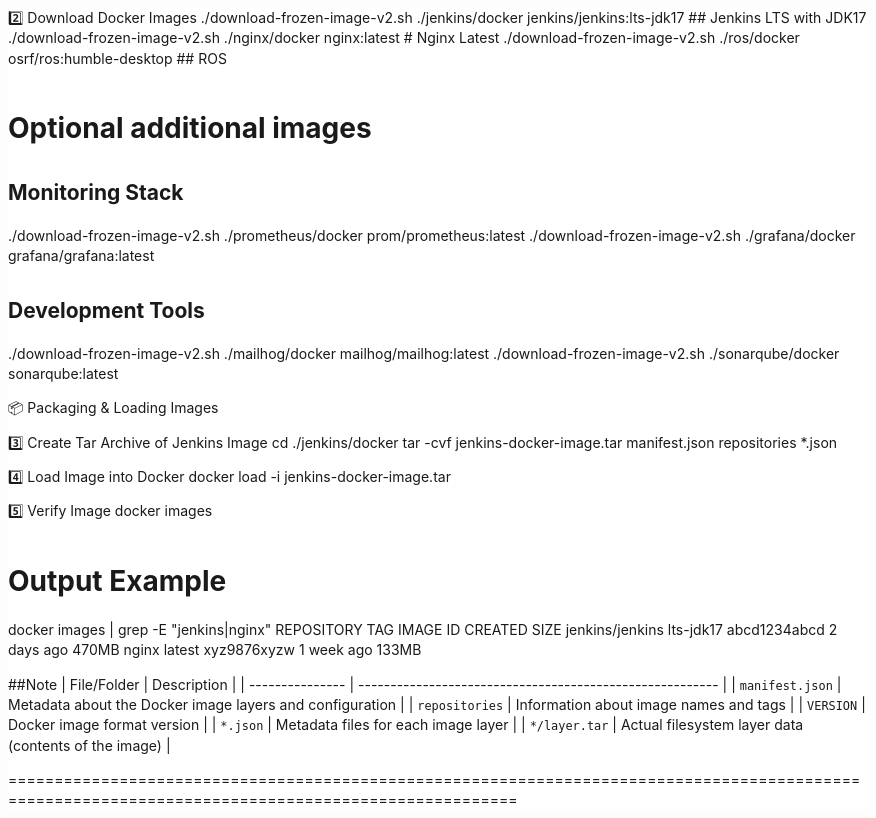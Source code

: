 2️⃣ Download Docker Images
./download-frozen-image-v2.sh ./jenkins/docker jenkins/jenkins:lts-jdk17  ## Jenkins LTS with JDK17
./download-frozen-image-v2.sh ./nginx/docker nginx:latest		  # Nginx Latest
./download-frozen-image-v2.sh ./ros/docker osrf/ros:humble-desktop	  ## ROS


# Optional additional images
## Monitoring Stack
./download-frozen-image-v2.sh ./prometheus/docker prom/prometheus:latest
./download-frozen-image-v2.sh ./grafana/docker grafana/grafana:latest

## Development Tools
./download-frozen-image-v2.sh ./mailhog/docker mailhog/mailhog:latest
./download-frozen-image-v2.sh ./sonarqube/docker sonarqube:latest


📦 Packaging & Loading Images

3️⃣ Create Tar Archive of Jenkins Image
cd ./jenkins/docker
tar -cvf jenkins-docker-image.tar manifest.json repositories *.json


4️⃣ Load Image into Docker
docker load -i jenkins-docker-image.tar


5️⃣ Verify Image
docker images

# Output Example
docker images | grep -E "jenkins|nginx"
REPOSITORY          TAG         IMAGE ID       CREATED         SIZE
jenkins/jenkins     lts-jdk17    abcd1234abcd   2 days ago    470MB
nginx               latest       xyz9876xyzw    1 week ago    133MB


##Note
| File/Folder     | Description                                              |
| --------------- | -------------------------------------------------------- |
| `manifest.json` | Metadata about the Docker image layers and configuration |
| `repositories`  | Information about image names and tags                   |
| `VERSION`       | Docker image format version                              |
| `*.json`        | Metadata files for each image layer                      |
| `*/layer.tar`   | Actual filesystem layer data (contents of the image)     |

===================================================================================================================================================
